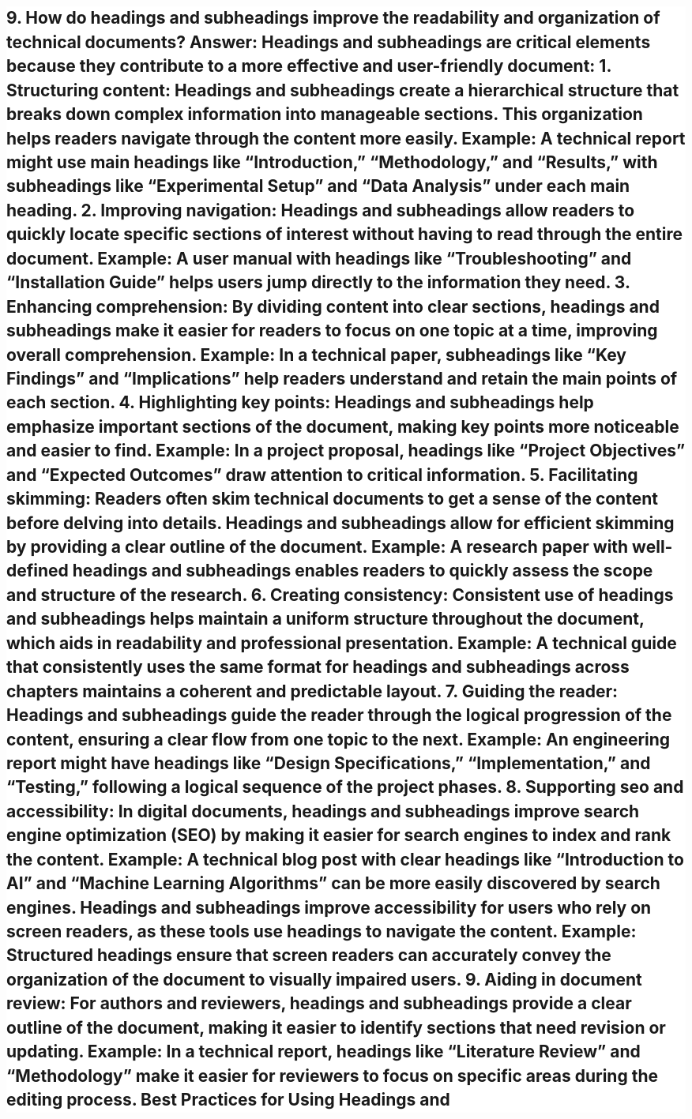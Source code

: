 ## 9. How do headings and subheadings improve the readability and organization of technical documents? Answer: Headings and subheadings are critical elements because they contribute to a more effective and user-friendly document: 1. Structuring content: Headings and subheadings create a hierarchical structure that breaks down complex information into manageable sections. This organization helps readers navigate through the content more easily. Example: A technical report might use main headings like “Introduction,” “Methodology,” and “Results,” with subheadings like “Experimental Setup” and “Data Analysis” under each main heading. 2. Improving navigation: Headings and subheadings allow readers to quickly locate specific sections of interest without having to read through the entire document. Example: A user manual with headings like “Troubleshooting” and “Installation Guide” helps users jump directly to the information they need. 3. Enhancing comprehension: By dividing content into clear sections, headings and subheadings make it easier for readers to focus on one topic at a time, improving overall comprehension. Example: In a technical paper, subheadings like “Key Findings” and “Implications” help readers understand and retain the main points of each section. 4. Highlighting key points: Headings and subheadings help emphasize important sections of the document, making key points more noticeable and easier to find. Example: In a project proposal, headings like “Project Objectives” and “Expected Outcomes” draw attention to critical information. 5. Facilitating skimming: Readers often skim technical documents to get a sense of the content before delving into details. Headings and subheadings allow for efficient skimming by providing a clear outline of the document. Example: A research paper with well-defined headings and subheadings enables readers to quickly assess the scope and structure of the research. 6. Creating consistency: Consistent use of headings and subheadings helps maintain a uniform structure throughout the document, which aids in readability and professional presentation. Example: A technical guide that consistently uses the same format for headings and subheadings across chapters maintains a coherent and predictable layout. 7. Guiding the reader: Headings and subheadings guide the reader through the logical progression of the content, ensuring a clear flow from one topic to the next. Example: An engineering report might have headings like “Design Specifications,” “Implementation,” and “Testing,” following a logical sequence of the project phases. 8. Supporting seo and accessibility: In digital documents, headings and subheadings improve search engine optimization (SEO) by making it easier for search engines to index and rank the content. Example: A technical blog post with clear headings like “Introduction to AI” and “Machine Learning Algorithms” can be more easily discovered by search engines. Headings and subheadings improve accessibility for users who rely on screen readers, as these tools use headings to navigate the content. Example: Structured headings ensure that screen readers can accurately convey the organization of the document to visually impaired users. 9. Aiding in document review: For authors and reviewers, headings and subheadings provide a clear outline of the document, making it easier to identify sections that need revision or updating. Example: In a technical report, headings like “Literature Review” and “Methodology” make it easier for reviewers to focus on specific areas during the editing process. Best Practices for Using Headings and